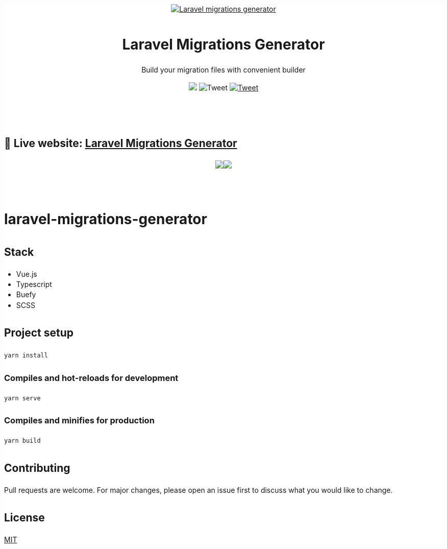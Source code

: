 <p align="center"><a href="https://github.com/mrblot/laravel-migrations-generator"><img src="https://laravel-migrations-generator.netlify.app/images/readme-logo.png" alt="Laravel migrations generator" height="60"/></a></p>
<h1 align="center">Laravel Migrations Generator</h1>
<p align="center">Build your migration files with convenient builder</p>

<p align="center">
	<a href="https://github.com/mrblot/laravel-migrations-generator"><img src="https://img.shields.io/badge/PRs-welcome-brightgreen" height="20"/></a>
    <img src="https://badgen.net/badge/icon/typescript?icon=typescript&label" alt="Tweet" height="20"/>
    <a href="https://twitter.com/intent/tweet?url=https%3A%2F%2Fgithub.com%2Fmrblot%2Flaravel-migrations-generator&text=Check%20out%20this%20awesome%20laravel%20migrations%20generator%21&hashtags=laravel%2Cjavascript%2Cvue%2Cwebdev"><img src="https://badgen.net/badge/icon/twitter?icon=twitter&label" alt="Tweet" height="20"/></a>
</p><br/><br/>

## 🚀 Live website: [Laravel Migrations Generator](https://laravel-migrations-generator.netlify.app/#/)

<p align="center"><a href="https://github.com/mrblot/laravel-migrations-generator"><img src="https://laravel-migrations-generator.netlify.app/images/demo.gif" width="100%"/></a><img src="https://laravel-migrations-generator.netlify.app/images/shadow.png" width="100%"/></p><br/>

# laravel-migrations-generator



## Stack

- Vue.js
- Typescript
- Buefy
- SCSS


## Project setup
```
yarn install
```

### Compiles and hot-reloads for development
```
yarn serve
```

### Compiles and minifies for production
```
yarn build
```

## Contributing
Pull requests are welcome. For major changes, please open an issue first to discuss what you would like to change.

## License
[MIT](https://choosealicense.com/licenses/mit/)

